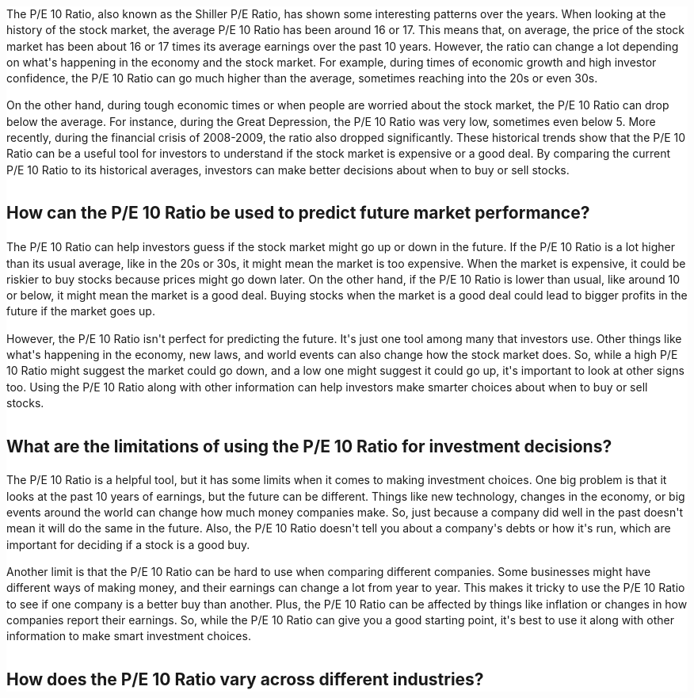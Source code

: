 The P/E 10 Ratio, also known as the Shiller P/E Ratio, has shown some interesting patterns over the years. When looking at the history of the stock market, the average P/E 10 Ratio has been around 16 or 17. This means that, on average, the price of the stock market has been about 16 or 17 times its average earnings over the past 10 years. However, the ratio can change a lot depending on what's happening in the economy and the stock market. For example, during times of economic growth and high investor confidence, the P/E 10 Ratio can go much higher than the average, sometimes reaching into the 20s or even 30s.

On the other hand, during tough economic times or when people are worried about the stock market, the P/E 10 Ratio can drop below the average. For instance, during the Great Depression, the P/E 10 Ratio was very low, sometimes even below 5. More recently, during the financial crisis of 2008-2009, the ratio also dropped significantly. These historical trends show that the P/E 10 Ratio can be a useful tool for investors to understand if the stock market is expensive or a good deal. By comparing the current P/E 10 Ratio to its historical averages, investors can make better decisions about when to buy or sell stocks.

## How can the P/E 10 Ratio be used to predict future market performance?

The P/E 10 Ratio can help investors guess if the stock market might go up or down in the future. If the P/E 10 Ratio is a lot higher than its usual average, like in the 20s or 30s, it might mean the market is too expensive. When the market is expensive, it could be riskier to buy stocks because prices might go down later. On the other hand, if the P/E 10 Ratio is lower than usual, like around 10 or below, it might mean the market is a good deal. Buying stocks when the market is a good deal could lead to bigger profits in the future if the market goes up.

However, the P/E 10 Ratio isn't perfect for predicting the future. It's just one tool among many that investors use. Other things like what's happening in the economy, new laws, and world events can also change how the stock market does. So, while a high P/E 10 Ratio might suggest the market could go down, and a low one might suggest it could go up, it's important to look at other signs too. Using the P/E 10 Ratio along with other information can help investors make smarter choices about when to buy or sell stocks.

## What are the limitations of using the P/E 10 Ratio for investment decisions?

The P/E 10 Ratio is a helpful tool, but it has some limits when it comes to making investment choices. One big problem is that it looks at the past 10 years of earnings, but the future can be different. Things like new technology, changes in the economy, or big events around the world can change how much money companies make. So, just because a company did well in the past doesn't mean it will do the same in the future. Also, the P/E 10 Ratio doesn't tell you about a company's debts or how it's run, which are important for deciding if a stock is a good buy.

Another limit is that the P/E 10 Ratio can be hard to use when comparing different companies. Some businesses might have different ways of making money, and their earnings can change a lot from year to year. This makes it tricky to use the P/E 10 Ratio to see if one company is a better buy than another. Plus, the P/E 10 Ratio can be affected by things like inflation or changes in how companies report their earnings. So, while the P/E 10 Ratio can give you a good starting point, it's best to use it along with other information to make smart investment choices.

## How does the P/E 10 Ratio vary across different industries?

